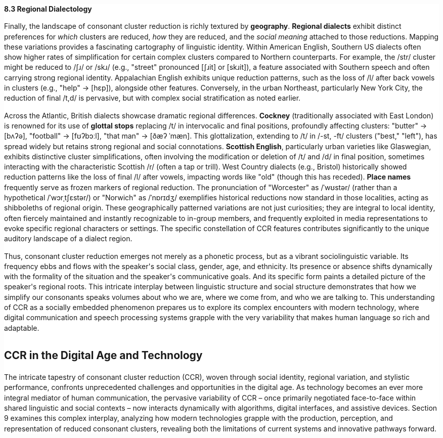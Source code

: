 **8.3 Regional Dialectology**

Finally, the landscape of consonant cluster reduction is richly textured by **geography**. **Regional dialects** exhibit distinct preferences for *which* clusters are reduced, *how* they are reduced, and the *social meaning* attached to those reductions. Mapping these variations provides a fascinating cartography of linguistic identity. Within American English, Southern US dialects often show higher rates of simplification for certain complex clusters compared to Northern counterparts. For example, the /str/ cluster might be reduced to /ʃɹ/ or /skɹ/ (e.g., "street" pronounced [ʃɹit] or [skɹit]), a feature associated with Southern speech and often carrying strong regional identity. Appalachian English exhibits unique reduction patterns, such as the loss of /l/ after back vowels in clusters (e.g., "help" → [hɛp]), alongside other features. Conversely, in the urban Northeast, particularly New York City, the reduction of final /t,d/ is pervasive, but with complex social stratification as noted earlier.

Across the Atlantic, British dialects showcase dramatic regional differences. **Cockney** (traditionally associated with East London) is renowned for its use of **glottal stops** replacing /t/ in intervocalic and final positions, profoundly affecting clusters: "butter" → [bʌʔə], "football" → [fʊʔbɔːl], "that man" → [ðæʔ ˈmæn]. This glottalization, extending to /t/ in /-st, -ft/ clusters ("best," "left"), has spread widely but retains strong regional and social connotations. **Scottish English**, particularly urban varieties like Glaswegian, exhibits distinctive cluster simplifications, often involving the modification or deletion of /t/ and /d/ in final position, sometimes interacting with the characteristic Scottish /r/ (often a tap or trill). West Country dialects (e.g., Bristol) historically showed reduction patterns like the loss of final /l/ after vowels, impacting words like "old" (though this has receded). **Place names** frequently serve as frozen markers of regional reduction. The pronunciation of "Worcester" as /ˈwʊstər/ (rather than a hypothetical /ˈwɔrˌtʃɛstər/) or "Norwich" as /ˈnɒrɪdʒ/ exemplifies historical reductions now standard in those localities, acting as shibboleths of regional origin. These geographically patterned variations are not just curiosities; they are integral to local identity, often fiercely maintained and instantly recognizable to in-group members, and frequently exploited in media representations to evoke specific regional characters or settings. The specific constellation of CCR features contributes significantly to the unique auditory landscape of a dialect region.

Thus, consonant cluster reduction emerges not merely as a phonetic process, but as a vibrant sociolinguistic variable. Its frequency ebbs and flows with the speaker's social class, gender, age, and ethnicity. Its presence or absence shifts dynamically with the formality of the situation and the speaker's communicative goals. And its specific form paints a detailed picture of the speaker's regional roots. This intricate interplay between linguistic structure and social structure demonstrates that how we simplify our consonants speaks volumes about who we are, where we come from, and who we are talking to. This understanding of CCR as a socially embedded phenomenon prepares us to explore its complex encounters with modern technology, where digital communication and speech processing systems grapple with the very variability that makes human language so rich and adaptable.

## CCR in the Digital Age and Technology

The intricate tapestry of consonant cluster reduction (CCR), woven through social identity, regional variation, and stylistic performance, confronts unprecedented challenges and opportunities in the digital age. As technology becomes an ever more integral mediator of human communication, the pervasive variability of CCR – once primarily negotiated face-to-face within shared linguistic and social contexts – now interacts dynamically with algorithms, digital interfaces, and assistive devices. Section 9 examines this complex interplay, analyzing how modern technologies grapple with the production, perception, and representation of reduced consonant clusters, revealing both the limitations of current systems and innovative pathways forward.
